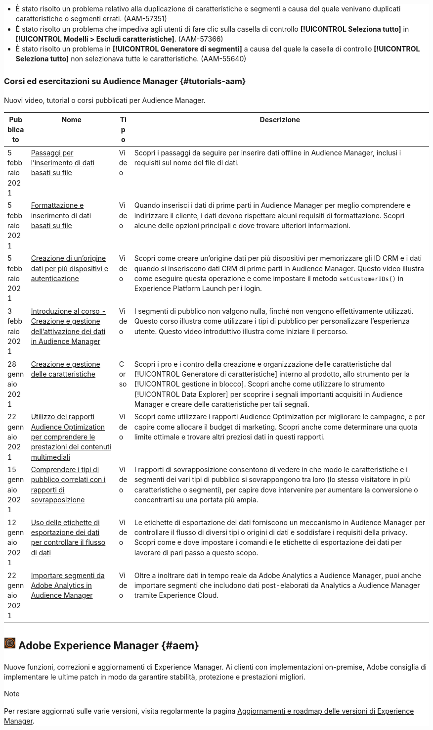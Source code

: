 * È stato risolto un problema relativo alla duplicazione di caratteristiche e segmenti a causa del quale venivano duplicati caratteristiche o segmenti errati. (AAM-57351)
* È stato risolto un problema che impediva agli utenti di fare clic sulla casella di controllo **[!UICONTROL Seleziona tutto]** in **[!UICONTROL Modelli > Escludi caratteristiche]**. (AAM-57366)
* È stato risolto un problema in **[!UICONTROL Generatore di segmenti]** a causa del quale la casella di controllo **[!UICONTROL Seleziona tutto]** non selezionava tutte le caratteristiche. (AAM-55640)

### Corsi ed esercitazioni su Audience Manager {#tutorials-aam}

Nuovi video, tutorial o corsi pubblicati per Audience Manager.

| Pubblicato | Nome | Tipo | Descrizione |
| -----------| ---------- | ---------- | ---------- |
| 5 febbraio 2021 | [Passaggi per l’inserimento di dati basati su file](https://experienceleague.adobe.com/docs/audience-manager-learn/tutorials/integrating-offline-data/steps-for-ingesting-file-based-data.html?lang=it#integrating-offline-data) | Video | Scopri i passaggi da seguire per inserire dati offline in Audience Manager, inclusi i requisiti sul nome del file di dati. |
| 5 febbraio 2021 | [Formattazione e inserimento di dati basati su file](https://experienceleague.adobe.com/docs/audience-manager-learn/tutorials/integrating-offline-data/formatting-and-ingesting-file-based-data.html?lang=it#integrating-offline-data) | Video | Quando inserisci i dati di prime parti in Audience Manager per meglio comprendere e indirizzare il cliente, i dati devono rispettare alcuni requisiti di formattazione. Scopri alcune delle opzioni principali e dove trovare ulteriori informazioni. |
| 5 febbraio 2021 | [Creazione di un’origine dati per più dispositivi e autenticazione](https://experienceleague.adobe.com/docs/audience-manager-learn/tutorials/setup-and-admin/data-sources/creating-a-cross-device-data-source-and-authenticating.html?lang=it#setup-and-admin) | Video | Scopri come creare un’origine dati per più dispositivi per memorizzare gli ID CRM e i dati quando si inseriscono dati CRM di prime parti in Audience Manager. Questo video illustra come eseguire questa operazione e come impostare il metodo `setCustomerIDs()` in Experience Platform Launch per i login. |
| 3 febbraio 2021 | [Introduzione al corso - Creazione e gestione dell’attivazione dei dati in Audience Manager](https://video.tv.adobe.com/v/346867?captions=ita) | Video | I segmenti di pubblico non valgono nulla, finché non vengono effettivamente utilizzati. Questo corso illustra come utilizzare i tipi di pubblico per personalizzare l’esperienza utente. Questo video introduttivo illustra come iniziare il percorso. |
| 28 gennaio 2021 | [Creazione e gestione delle caratteristiche](https://experienceleague.adobe.com/?recommended=AudienceManager-U-1-2020.3&lang=it) | Corso | Scopri i pro e i contro della creazione e organizzazione delle caratteristiche dal [!UICONTROL Generatore di caratteristiche] interno al prodotto, allo strumento per la [!UICONTROL gestione in blocco]. Scopri anche come utilizzare lo strumento [!UICONTROL Data Explorer] per scoprire i segnali importanti acquisiti in Audience Manager e creare delle caratteristiche per tali segnali. |
| 22 gennaio 2021 | [Utilizzo dei rapporti Audience Optimization per comprendere le prestazioni dei contenuti multimediali](https://experienceleague.adobe.com/docs/audience-manager-learn/tutorials/reports/using-audience-optimization-reports-to-understand-media-performance.html?lang=it#reports) | Video | Scopri come utilizzare i rapporti Audience Optimization per migliorare le campagne, e per capire come allocare il budget di marketing. Scopri anche come determinare una quota limite ottimale e trovare altri preziosi dati in questi rapporti. |
| 15 gennaio 2021 | [Comprendere i tipi di pubblico correlati con i rapporti di sovrapposizione](https://experienceleague.adobe.com/docs/audience-manager-learn/tutorials/reports/understand-related-audiences-with-overlap-reports.html?lang=it#reports) | Video | I rapporti di sovrapposizione consentono di vedere in che modo le caratteristiche e i segmenti dei vari tipi di pubblico si sovrappongono tra loro (lo stesso visitatore in più caratteristiche o segmenti), per capire dove intervenire per aumentare la conversione o concentrarti su una portata più ampia. |
| 12 gennaio 2021 | [Uso delle etichette di esportazione dei dati per controllare il flusso di dati](https://experienceleague.adobe.com/docs/audience-manager-learn/tutorials/data-activation/destinations-basics/using-data-export-labels-to-control-data-flow.html?lang=it#data-activation) | Video | Le etichette di esportazione dei dati forniscono un meccanismo in Audience Manager per controllare il flusso di diversi tipi o origini di dati e soddisfare i requisiti della privacy. Scopri come e dove impostare i comandi e le etichette di esportazione dei dati per lavorare di pari passo a questo scopo. |
| 22 gennaio 2021 | [Importare segmenti da Adobe Analytics in Audience Manager](https://experienceleague.adobe.com/docs/audience-manager-learn/tutorials/build-and-manage-audiences/traits-and-segments/import-aa-segments-into-aam.html?lang=it#build-and-manage-audiences) | Video | Oltre a inoltrare dati in tempo reale da Adobe Analytics a Audience Manager, puoi anche importare segmenti che includono dati post-elaborati da Analytics a Audience Manager tramite Experience Cloud. |

## ![Icona](/assets/aem.png) Adobe Experience Manager {#aem}

Nuove funzioni, correzioni e aggiornamenti di Experience Manager. Ai clienti con implementazioni on-premise, Adobe consiglia di implementare le ultime patch in modo da garantire stabilità, protezione e prestazioni migliori.

>[!NOTE]
>
>Per restare aggiornati sulle varie versioni, visita regolarmente la pagina [Aggiornamenti e roadmap delle versioni di Experience Manager](https://experienceleague.adobe.com/docs/experience-manager-release-information/aem-release-updates/home.html?lang=it).
